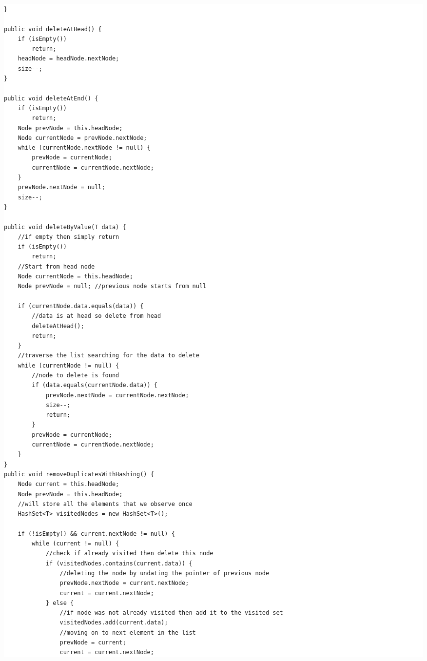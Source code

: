     }

    public void deleteAtHead() {
        if (isEmpty())
            return;
        headNode = headNode.nextNode;
        size--;
    }

    public void deleteAtEnd() {
        if (isEmpty())
            return;
        Node prevNode = this.headNode;
        Node currentNode = prevNode.nextNode;
        while (currentNode.nextNode != null) {
            prevNode = currentNode;
            currentNode = currentNode.nextNode;
        }
        prevNode.nextNode = null;
        size--;
    }

    public void deleteByValue(T data) {
        //if empty then simply return
        if (isEmpty())
            return;
        //Start from head node
        Node currentNode = this.headNode;
        Node prevNode = null; //previous node starts from null

        if (currentNode.data.equals(data)) {
            //data is at head so delete from head
            deleteAtHead();
            return;
        }
        //traverse the list searching for the data to delete
        while (currentNode != null) {
            //node to delete is found
            if (data.equals(currentNode.data)) {
                prevNode.nextNode = currentNode.nextNode;
                size--;
                return;
            }
            prevNode = currentNode;
            currentNode = currentNode.nextNode;
        }
    }
    public void removeDuplicatesWithHashing() {
        Node current = this.headNode;
        Node prevNode = this.headNode;
        //will store all the elements that we observe once
        HashSet<T> visitedNodes = new HashSet<T>();

        if (!isEmpty() && current.nextNode != null) {
            while (current != null) {
                //check if already visited then delete this node
                if (visitedNodes.contains(current.data)) {
                    //deleting the node by undating the pointer of previous node
                    prevNode.nextNode = current.nextNode;
                    current = current.nextNode;
                } else {
                    //if node was not already visited then add it to the visited set
                    visitedNodes.add(current.data);
                    //moving on to next element in the list
                    prevNode = current;
                    current = current.nextNode;